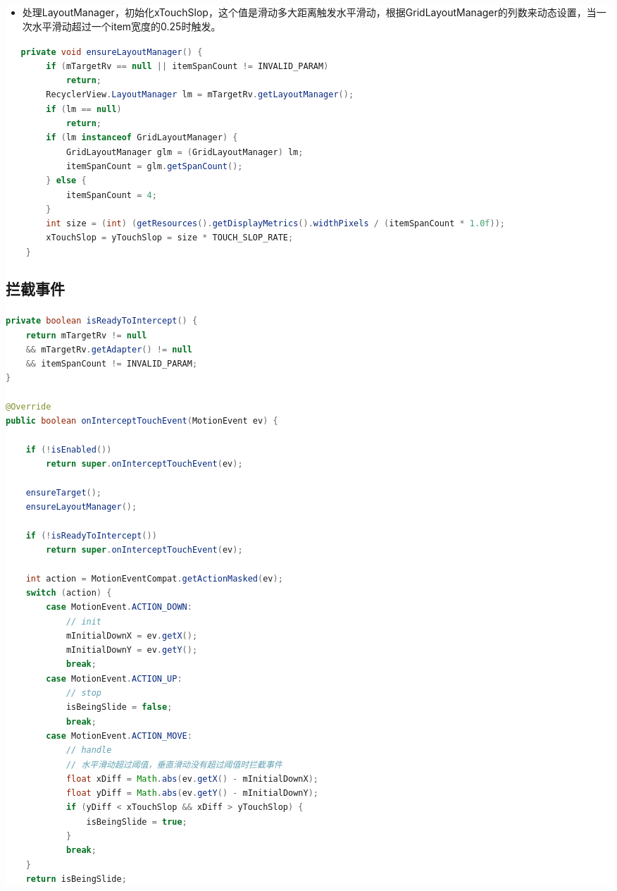 - 处理LayoutManager，初始化xTouchSlop，这个值是滑动多大距离触发水平滑动，根据GridLayoutManager的列数来动态设置，当一次水平滑动超过一个item宽度的0.25时触发。

```java
   private void ensureLayoutManager() {
        if (mTargetRv == null || itemSpanCount != INVALID_PARAM)
            return;
        RecyclerView.LayoutManager lm = mTargetRv.getLayoutManager();
        if (lm == null)
            return;
        if (lm instanceof GridLayoutManager) {
            GridLayoutManager glm = (GridLayoutManager) lm;
            itemSpanCount = glm.getSpanCount();
        } else {
            itemSpanCount = 4;
        }
        int size = (int) (getResources().getDisplayMetrics().widthPixels / (itemSpanCount * 1.0f));
        xTouchSlop = yTouchSlop = size * TOUCH_SLOP_RATE;
    }
```

## 拦截事件

```java
private boolean isReadyToIntercept() {
    return mTargetRv != null 
    && mTargetRv.getAdapter() != null 
    && itemSpanCount != INVALID_PARAM;
}

@Override
public boolean onInterceptTouchEvent(MotionEvent ev) {
    
    if (!isEnabled())
        return super.onInterceptTouchEvent(ev);
        
    ensureTarget();
    ensureLayoutManager();
       
    if (!isReadyToIntercept())
        return super.onInterceptTouchEvent(ev);
        
    int action = MotionEventCompat.getActionMasked(ev);
    switch (action) {
        case MotionEvent.ACTION_DOWN:
            // init
            mInitialDownX = ev.getX();
            mInitialDownY = ev.getY();
            break;
        case MotionEvent.ACTION_UP:
            // stop
            isBeingSlide = false;
            break;
        case MotionEvent.ACTION_MOVE:
            // handle
            // 水平滑动超过阈值，垂直滑动没有超过阈值时拦截事件
            float xDiff = Math.abs(ev.getX() - mInitialDownX);
            float yDiff = Math.abs(ev.getY() - mInitialDownY);
            if (yDiff < xTouchSlop && xDiff > yTouchSlop) {
                isBeingSlide = true;
            }
            break;
    }
    return isBeingSlide;
```